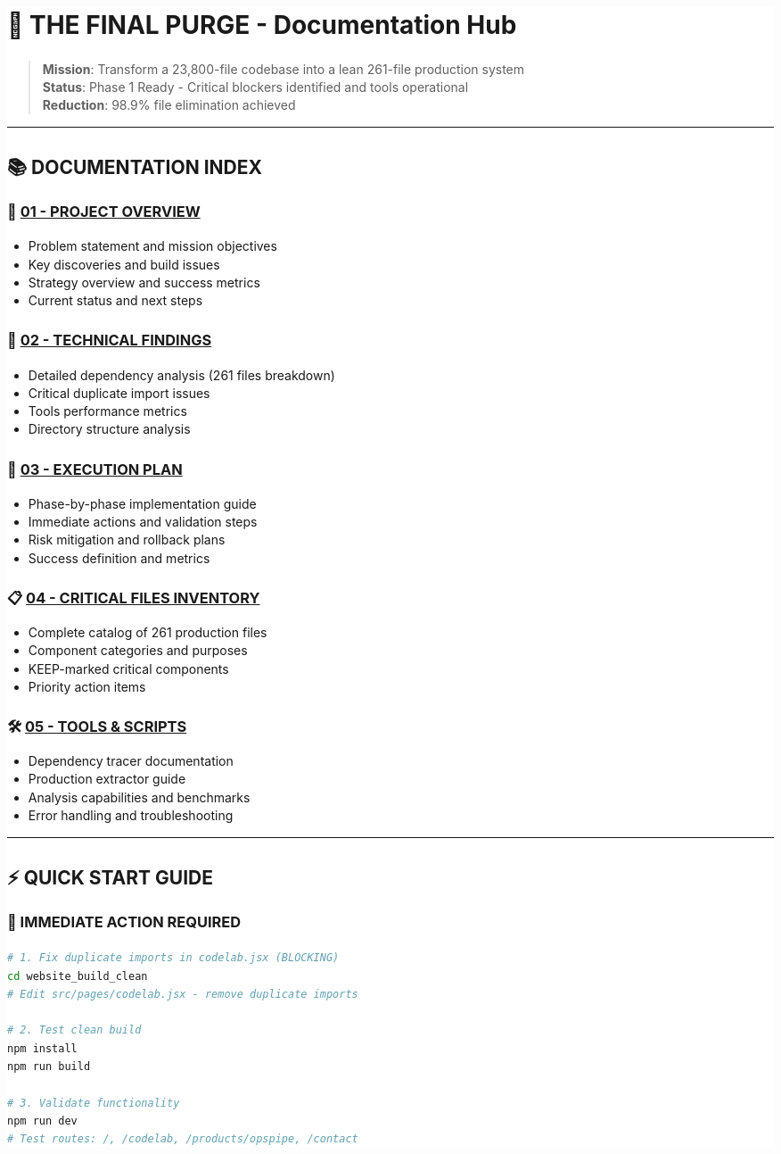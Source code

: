 # 🎯 THE FINAL PURGE - Documentation Hub

> **Mission**: Transform a 23,800-file codebase into a lean 261-file production system  
> **Status**: Phase 1 Ready - Critical blockers identified and tools operational  
> **Reduction**: 98.9% file elimination achieved

---

## 📚 **DOCUMENTATION INDEX**

### **🎯 [01 - PROJECT OVERVIEW](./01_PROJECT_OVERVIEW.md)**
- Problem statement and mission objectives
- Key discoveries and build issues
- Strategy overview and success metrics
- Current status and next steps

### **🔬 [02 - TECHNICAL FINDINGS](./02_TECHNICAL_FINDINGS.md)**  
- Detailed dependency analysis (261 files breakdown)
- Critical duplicate import issues  
- Tools performance metrics
- Directory structure analysis

### **🚀 [03 - EXECUTION PLAN](./03_EXECUTION_PLAN.md)**
- Phase-by-phase implementation guide
- Immediate actions and validation steps
- Risk mitigation and rollback plans
- Success definition and metrics

### **📋 [04 - CRITICAL FILES INVENTORY](./04_CRITICAL_FILES_INVENTORY.md)**
- Complete catalog of 261 production files
- Component categories and purposes
- KEEP-marked critical components
- Priority action items

### **🛠️ [05 - TOOLS & SCRIPTS](./05_TOOLS_AND_SCRIPTS.md)**
- Dependency tracer documentation
- Production extractor guide  
- Analysis capabilities and benchmarks
- Error handling and troubleshooting

---

## ⚡ **QUICK START GUIDE**

### **🚨 IMMEDIATE ACTION REQUIRED**
```bash
# 1. Fix duplicate imports in codelab.jsx (BLOCKING)
cd website_build_clean
# Edit src/pages/codelab.jsx - remove duplicate imports

# 2. Test clean build
npm install  
npm run build

# 3. Validate functionality
npm run dev
# Test routes: /, /codelab, /products/opspipe, /contact
```